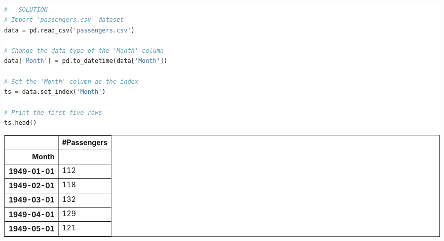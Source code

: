 
```python
# __SOLUTION__ 
# Import 'passengers.csv' dataset
data = pd.read_csv('passengers.csv')

# Change the data type of the 'Month' column
data['Month'] = pd.to_datetime(data['Month'])

# Set the 'Month' column as the index
ts = data.set_index('Month')

# Print the first five rows
ts.head()
```




<div>
<style scoped>
    .dataframe tbody tr th:only-of-type {
        vertical-align: middle;
    }

    .dataframe tbody tr th {
        vertical-align: top;
    }

    .dataframe thead th {
        text-align: right;
    }
</style>
<table border="1" class="dataframe">
  <thead>
    <tr style="text-align: right;">
      <th></th>
      <th>#Passengers</th>
    </tr>
    <tr>
      <th>Month</th>
      <th></th>
    </tr>
  </thead>
  <tbody>
    <tr>
      <th>1949-01-01</th>
      <td>112</td>
    </tr>
    <tr>
      <th>1949-02-01</th>
      <td>118</td>
    </tr>
    <tr>
      <th>1949-03-01</th>
      <td>132</td>
    </tr>
    <tr>
      <th>1949-04-01</th>
      <td>129</td>
    </tr>
    <tr>
      <th>1949-05-01</th>
      <td>121</td>
    </tr>
  </tbody>
</table>